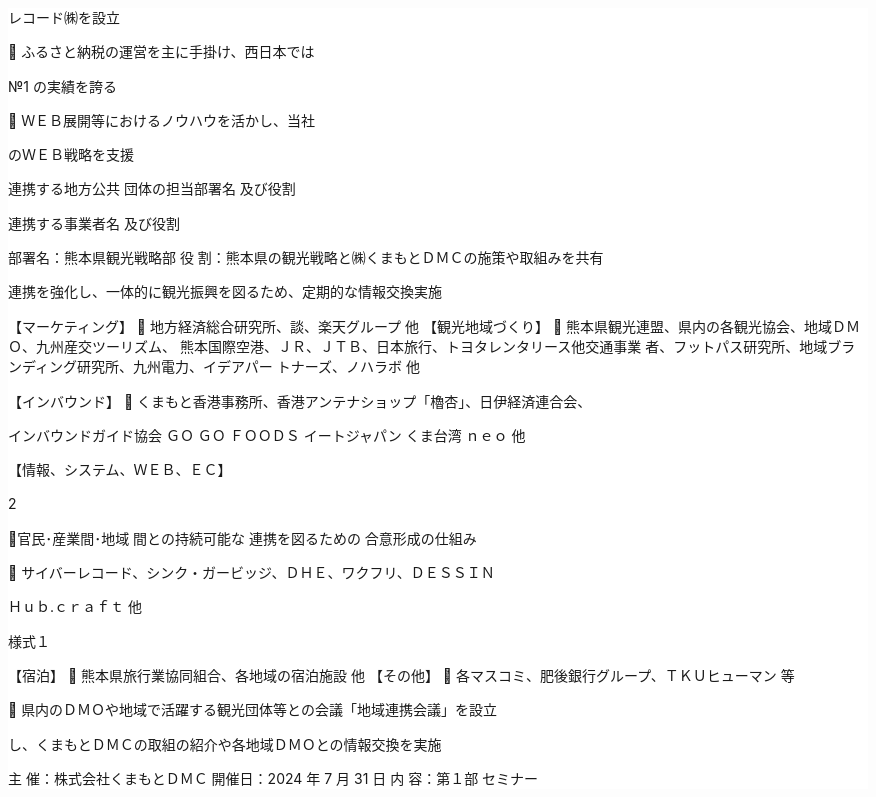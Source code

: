 レコード㈱を設立

  ふるさと納税の運営を主に手掛け、西日本では

№1 の実績を誇る

  ＷＥＢ展開等におけるノウハウを活かし、当社

のＷＥＢ戦略を支援

連携する地方公共
団体の担当部署名
及び役割

連携する事業者名
及び役割

部署名：熊本県観光戦略部
役  割：熊本県の観光戦略と㈱くまもとＤＭＣの施策や取組みを共有

連携を強化し、一体的に観光振興を図るため、定期的な情報交換実施

【マーケティング】
  地方経済総合研究所、談、楽天グループ  他
【観光地域づくり】
  熊本県観光連盟、県内の各観光協会、地域ＤＭＯ、九州産交ツーリズム、
熊本国際空港、ＪＲ、ＪＴＢ、日本旅行、トヨタレンタリース他交通事業
者、フットパス研究所、地域ブランディング研究所、九州電力、イデアパー
トナーズ、ノハラボ  他

【インバウンド】
  くまもと香港事務所、香港アンテナショップ「櫓杏」、日伊経済連合会、

インバウンドガイド協会  ＧＯ ＧＯ ＦＯＯＤＳ  イートジャパン
くま台湾 ｎｅｏ  他

【情報、システム、ＷＥＢ、ＥＣ】

2

官民･産業間･地域
間との持続可能な
連携を図るための
合意形成の仕組み

  サイバーレコード、シンク・ガービッジ、ＤＨＥ、ワクフリ、ＤＥＳＳＩＮ

Ｈｕｂ.ｃｒａｆｔ  他

様式１

【宿泊】
  熊本県旅行業協同組合、各地域の宿泊施設  他
【その他】
  各マスコミ、肥後銀行グループ、ＴＫＵヒューマン  等

  県内のＤＭＯや地域で活躍する観光団体等との会議「地域連携会議」を設立

し、くまもとＤＭＣの取組の紹介や各地域ＤＭＯとの情報交換を実施

主  催：株式会社くまもとＤＭＣ
開催日：2024 年 7 月 31 日
内  容：第１部  セミナー
